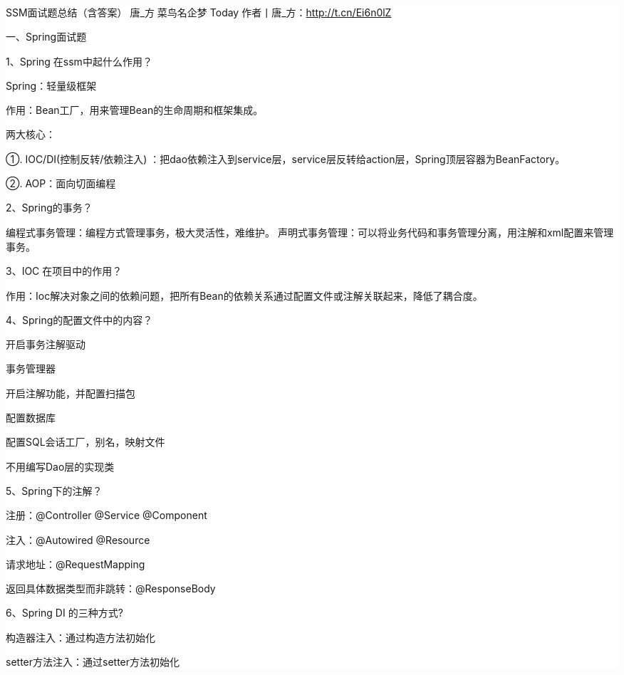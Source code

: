 SSM面试题总结（含答案）
唐_方 菜鸟名企梦 Today
作者丨唐_方：http://t.cn/Ei6n0lZ

一、Spring面试题


1、Spring 在ssm中起什么作用？

Spring：轻量级框架

作用：Bean工厂，用来管理Bean的生命周期和框架集成。

两大核心：

①. IOC/DI(控制反转/依赖注入) ：把dao依赖注入到service层，service层反转给action层，Spring顶层容器为BeanFactory。

②. AOP：面向切面编程


2、Spring的事务？

编程式事务管理：编程方式管理事务，极大灵活性，难维护。
声明式事务管理：可以将业务代码和事务管理分离，用注解和xml配置来管理事务。


3、IOC 在项目中的作用？

作用：Ioc解决对象之间的依赖问题，把所有Bean的依赖关系通过配置文件或注解关联起来，降低了耦合度。


4、Spring的配置文件中的内容？

开启事务注解驱动

事务管理器

开启注解功能，并配置扫描包

配置数据库

配置SQL会话工厂，别名，映射文件

不用编写Dao层的实现类


5、Spring下的注解？

注册：@Controller @Service @Component

注入：@Autowired @Resource

请求地址：@RequestMapping

返回具体数据类型而非跳转：@ResponseBody


6、Spring DI 的三种方式?

构造器注入：通过构造方法初始化


<constructor-arg index="0" type="java.lang.String" value="宝马"></constructor-arg>

setter方法注入：通过setter方法初始化

